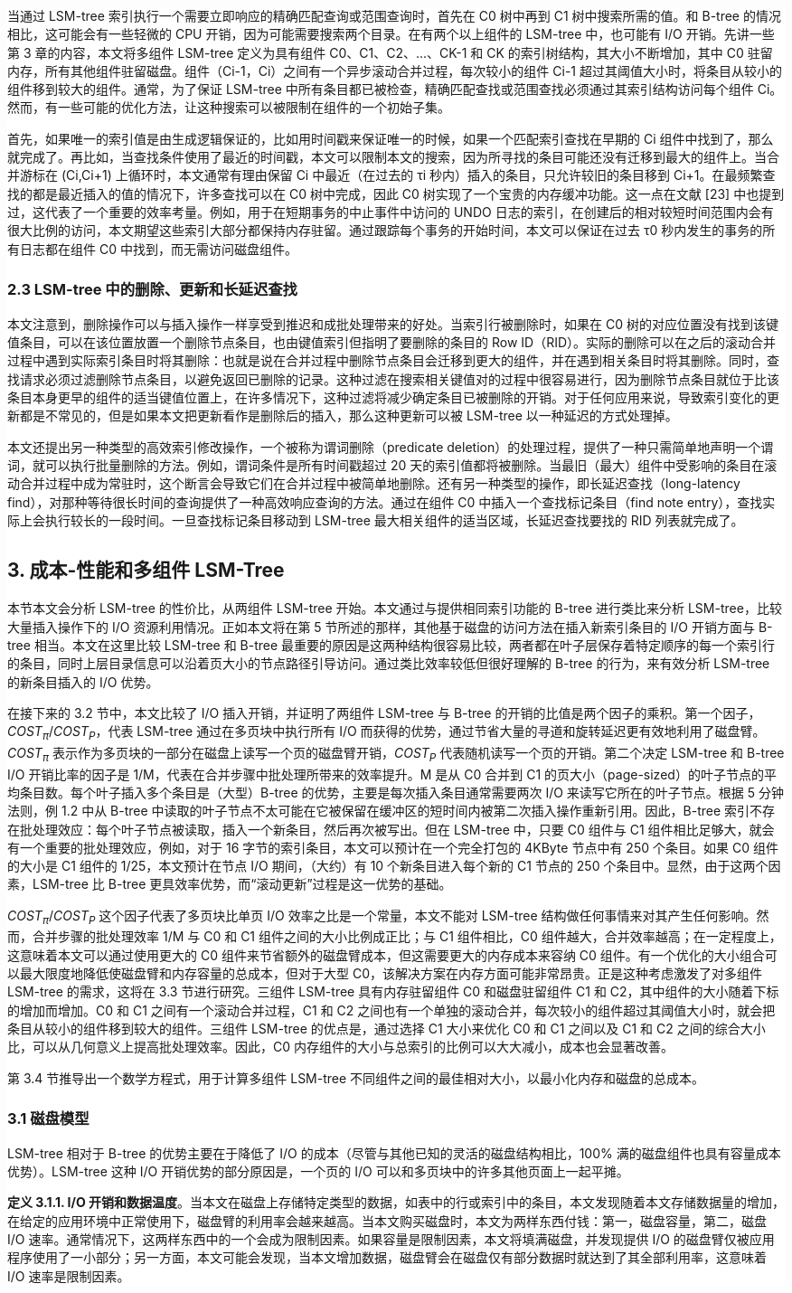 当通过 LSM-tree 索引执行一个需要立即响应的精确匹配查询或范围查询时，首先在 C0 树中再到 C1 树中搜索所需的值。和 B-tree 的情况相比，这可能会有一些轻微的 CPU 开销，因为可能需要搜索两个目录。在有两个以上组件的 LSM-tree 中，也可能有 I/O 开销。先讲一些第 3 章的内容，本文将多组件 LSM-tree 定义为具有组件 C0、C1、C2、...、CK-1 和 CK 的索引树结构，其大小不断增加，其中 C0 驻留内存，所有其他组件驻留磁盘。组件（Ci-1，Ci）之间有一个异步滚动合并过程，每次较小的组件 Ci-1 超过其阈值大小时，将条目从较小的组件移到较大的组件。通常，为了保证 LSM-tree 中所有条目都已被检查，精确匹配查找或范围查找必须通过其索引结构访问每个组件 Ci。然而，有一些可能的优化方法，让这种搜索可以被限制在组件的一个初始子集。

首先，如果唯一的索引值是由生成逻辑保证的，比如用时间戳来保证唯一的时候，如果一个匹配索引查找在早期的 Ci 组件中找到了，那么就完成了。再比如，当查找条件使用了最近的时间戳，本文可以限制本文的搜索，因为所寻找的条目可能还没有迁移到最大的组件上。当合并游标在 (Ci,Ci+1) 上循环时，本文通常有理由保留 Ci 中最近（在过去的 τi 秒内）插入的条目，只允许较旧的条目移到 Ci+1。在最频繁查找的都是最近插入的值的情况下，许多查找可以在 C0 树中完成，因此 C0 树实现了一个宝贵的内存缓冲功能。这一点在文献 [23] 中也提到过，这代表了一个重要的效率考量。例如，用于在短期事务的中止事件中访问的 UNDO 日志的索引，在创建后的相对较短时间范围内会有很大比例的访问，本文期望这些索引大部分都保持内存驻留。通过跟踪每个事务的开始时间，本文可以保证在过去 τ0 秒内发生的事务的所有日志都在组件 C0 中找到，而无需访问磁盘组件。

### 2.3 LSM-tree 中的删除、更新和长延迟查找

本文注意到，删除操作可以与插入操作一样享受到推迟和成批处理带来的好处。当索引行被删除时，如果在 C0 树的对应位置没有找到该键值条目，可以在该位置放置一个删除节点条目，也由键值索引但指明了要删除的条目的 Row ID（RID）。实际的删除可以在之后的滚动合并过程中遇到实际索引条目时将其删除：也就是说在合并过程中删除节点条目会迁移到更大的组件，并在遇到相关条目时将其删除。同时，查找请求必须过滤删除节点条目，以避免返回已删除的记录。这种过滤在搜索相关键值对的过程中很容易进行，因为删除节点条目就位于比该条目本身更早的组件的适当键值位置上，在许多情况下，这种过滤将减少确定条目已被删除的开销。对于任何应用来说，导致索引变化的更新都是不常见的，但是如果本文把更新看作是删除后的插入，那么这种更新可以被 LSM-tree 以一种延迟的方式处理掉。

本文还提出另一种类型的高效索引修改操作，一个被称为谓词删除（predicate deletion）的处理过程，提供了一种只需简单地声明一个谓词，就可以执行批量删除的方法。例如，谓词条件是所有时间戳超过 20 天的索引值都将被删除。当最旧（最大）组件中受影响的条目在滚动合并过程中成为常驻时，这个断言会导致它们在合并过程中被简单地删除。还有另一种类型的操作，即长延迟查找（long-latency find），对那种等待很长时间的查询提供了一种高效响应查询的方法。通过在组件 C0 中插入一个查找标记条目（find note entry），查找实际上会执行较长的一段时间。一旦查找标记条目移动到 LSM-tree 最大相关组件的适当区域，长延迟查找要找的 RID 列表就完成了。

## 3. 成本-性能和多组件 LSM-Tree

本节本文会分析 LSM-tree 的性价比，从两组件 LSM-tree 开始。本文通过与提供相同索引功能的 B-tree 进行类比来分析 LSM-tree，比较大量插入操作下的 I/O 资源利用情况。正如本文将在第 5 节所述的那样，其他基于磁盘的访问方法在插入新索引条目的 I/O 开销方面与 B-tree 相当。本文在这里比较 LSM-tree 和 B-tree 最重要的原因是这两种结构很容易比较，两者都在叶子层保存着特定顺序的每一个索引行的条目，同时上层目录信息可以沿着页大小的节点路径引导访问。通过类比效率较低但很好理解的 B-tree 的行为，来有效分析 LSM-tree 的新条目插入的 I/O 优势。

在接下来的 3.2 节中，本文比较了 I/O 插入开销，并证明了两组件 LSM-tree 与 B-tree 的开销的比值是两个因子的乘积。第一个因子， $COST_{\pi}/COST_{P}$，代表 LSM-tree 通过在多页块中执行所有 I/O 而获得的优势，通过节省大量的寻道和旋转延迟更有效地利用了磁盘臂。$COST_{\pi}$ 表示作为多页块的一部分在磁盘上读写一个页的磁盘臂开销，$COST_{P}$ 代表随机读写一个页的开销。第二个决定 LSM-tree 和 B-tree I/O 开销比率的因子是 1/M，代表在合并步骤中批处理所带来的效率提升。M 是从 C0 合并到 C1 的页大小（page-sized）的叶子节点的平均条目数。每个叶子插入多个条目是（大型）B-tree 的优势，主要是每次插入条目通常需要两次 I/O 来读写它所在的叶子节点。根据 5 分钟法则，例 1.2 中从 B-tree 中读取的叶子节点不太可能在它被保留在缓冲区的短时间内被第二次插入操作重新引用。因此，B-tree 索引不存在批处理效应：每个叶子节点被读取，插入一个新条目，然后再次被写出。但在 LSM-tree 中，只要 C0 组件与 C1 组件相比足够大，就会有一个重要的批处理效应，例如，对于 16 字节的索引条目，本文可以预计在一个完全打包的 4KByte 节点中有 250 个条目。如果 C0 组件的大小是 C1 组件的 1/25，本文预计在节点 I/O 期间，（大约）有 10 个新条目进入每个新的 C1 节点的 250 个条目中。显然，由于这两个因素，LSM-tree 比 B-tree 更具效率优势，而“滚动更新”过程是这一优势的基础。

$COST_{\pi}/COST_{P}$ 这个因子代表了多页块比单页 I/O 效率之比是一个常量，本文不能对 LSM-tree 结构做任何事情来对其产生任何影响。然而，合并步骤的批处理效率 1/M 与 C0 和 C1 组件之间的大小比例成正比；与 C1 组件相比，C0 组件越大，合并效率越高；在一定程度上，这意味着本文可以通过使用更大的 C0 组件来节省额外的磁盘臂成本，但这需要更大的内存成本来容纳 C0 组件。有一个优化的大小组合可以最大限度地降低使磁盘臂和内存容量的总成本，但对于大型 C0，该解决方案在内存方面可能非常昂贵。正是这种考虑激发了对多组件 LSM-tree 的需求，这将在 3.3 节进行研究。三组件 LSM-tree 具有内存驻留组件 C0 和磁盘驻留组件 C1 和 C2，其中组件的大小随着下标的增加而增加。C0 和 C1 之间有一个滚动合并过程，C1 和 C2 之间也有一个单独的滚动合并，每次较小的组件超过其阈值大小时，就会把条目从较小的组件移到较大的组件。三组件 LSM-tree 的优点是，通过选择 C1 大小来优化 C0 和 C1 之间以及 C1 和 C2 之间的综合大小比，可以从几何意义上提高批处理效率。因此，C0 内存组件的大小与总索引的比例可以大大减小，成本也会显著改善。

第 3.4 节推导出一个数学方程式，用于计算多组件 LSM-tree 不同组件之间的最佳相对大小，以最小化内存和磁盘的总成本。

### 3.1 磁盘模型

LSM-tree 相对于 B-tree 的优势主要在于降低了 I/O 的成本（尽管与其他已知的灵活的磁盘结构相比，100% 满的磁盘组件也具有容量成本优势）。LSM-tree 这种 I/O 开销优势的部分原因是，一个页的 I/O 可以和多页块中的许多其他页面上一起平摊。

**定义 3.1.1. I/O 开销和数据温度**。当本文在磁盘上存储特定类型的数据，如表中的行或索引中的条目，本文发现随着本文存储数据量的增加，在给定的应用环境中正常使用下，磁盘臂的利用率会越来越高。当本文购买磁盘时，本文为两样东西付钱：第一，磁盘容量，第二，磁盘 I/O 速率。通常情况下，这两样东西中的一个会成为限制因素。如果容量是限制因素，本文将填满磁盘，并发现提供 I/O 的磁盘臂仅被应用程序使用了一小部分；另一方面，本文可能会发现，当本文增加数据，磁盘臂会在磁盘仅有部分数据时就达到了其全部利用率，这意味着 I/O 速率是限制因素。
